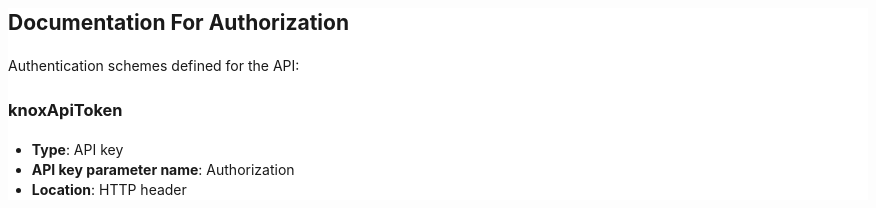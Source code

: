 
<a id="documentation-for-authorization"></a>
## Documentation For Authorization


Authentication schemes defined for the API:
<a id="knoxApiToken"></a>
### knoxApiToken

- **Type**: API key
- **API key parameter name**: Authorization
- **Location**: HTTP header


